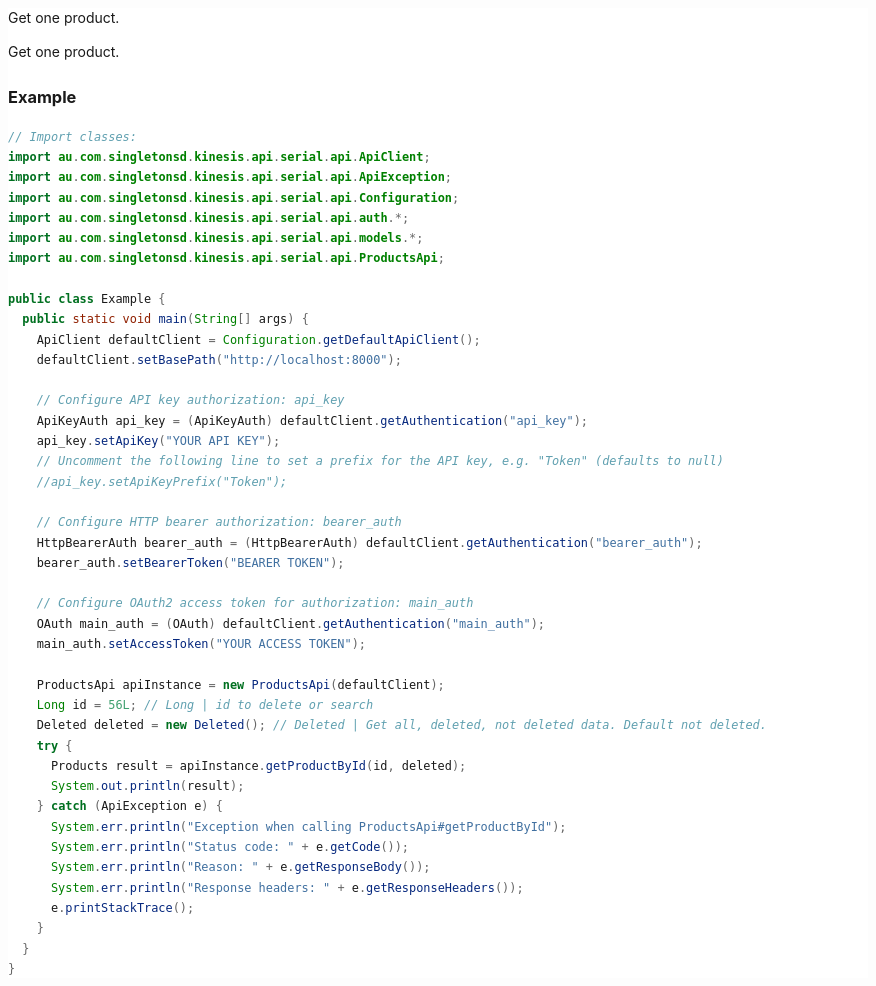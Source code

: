 Get one product.

Get one product.

### Example
```java
// Import classes:
import au.com.singletonsd.kinesis.api.serial.api.ApiClient;
import au.com.singletonsd.kinesis.api.serial.api.ApiException;
import au.com.singletonsd.kinesis.api.serial.api.Configuration;
import au.com.singletonsd.kinesis.api.serial.api.auth.*;
import au.com.singletonsd.kinesis.api.serial.api.models.*;
import au.com.singletonsd.kinesis.api.serial.api.ProductsApi;

public class Example {
  public static void main(String[] args) {
    ApiClient defaultClient = Configuration.getDefaultApiClient();
    defaultClient.setBasePath("http://localhost:8000");
    
    // Configure API key authorization: api_key
    ApiKeyAuth api_key = (ApiKeyAuth) defaultClient.getAuthentication("api_key");
    api_key.setApiKey("YOUR API KEY");
    // Uncomment the following line to set a prefix for the API key, e.g. "Token" (defaults to null)
    //api_key.setApiKeyPrefix("Token");

    // Configure HTTP bearer authorization: bearer_auth
    HttpBearerAuth bearer_auth = (HttpBearerAuth) defaultClient.getAuthentication("bearer_auth");
    bearer_auth.setBearerToken("BEARER TOKEN");

    // Configure OAuth2 access token for authorization: main_auth
    OAuth main_auth = (OAuth) defaultClient.getAuthentication("main_auth");
    main_auth.setAccessToken("YOUR ACCESS TOKEN");

    ProductsApi apiInstance = new ProductsApi(defaultClient);
    Long id = 56L; // Long | id to delete or search
    Deleted deleted = new Deleted(); // Deleted | Get all, deleted, not deleted data. Default not deleted.
    try {
      Products result = apiInstance.getProductById(id, deleted);
      System.out.println(result);
    } catch (ApiException e) {
      System.err.println("Exception when calling ProductsApi#getProductById");
      System.err.println("Status code: " + e.getCode());
      System.err.println("Reason: " + e.getResponseBody());
      System.err.println("Response headers: " + e.getResponseHeaders());
      e.printStackTrace();
    }
  }
}
```
